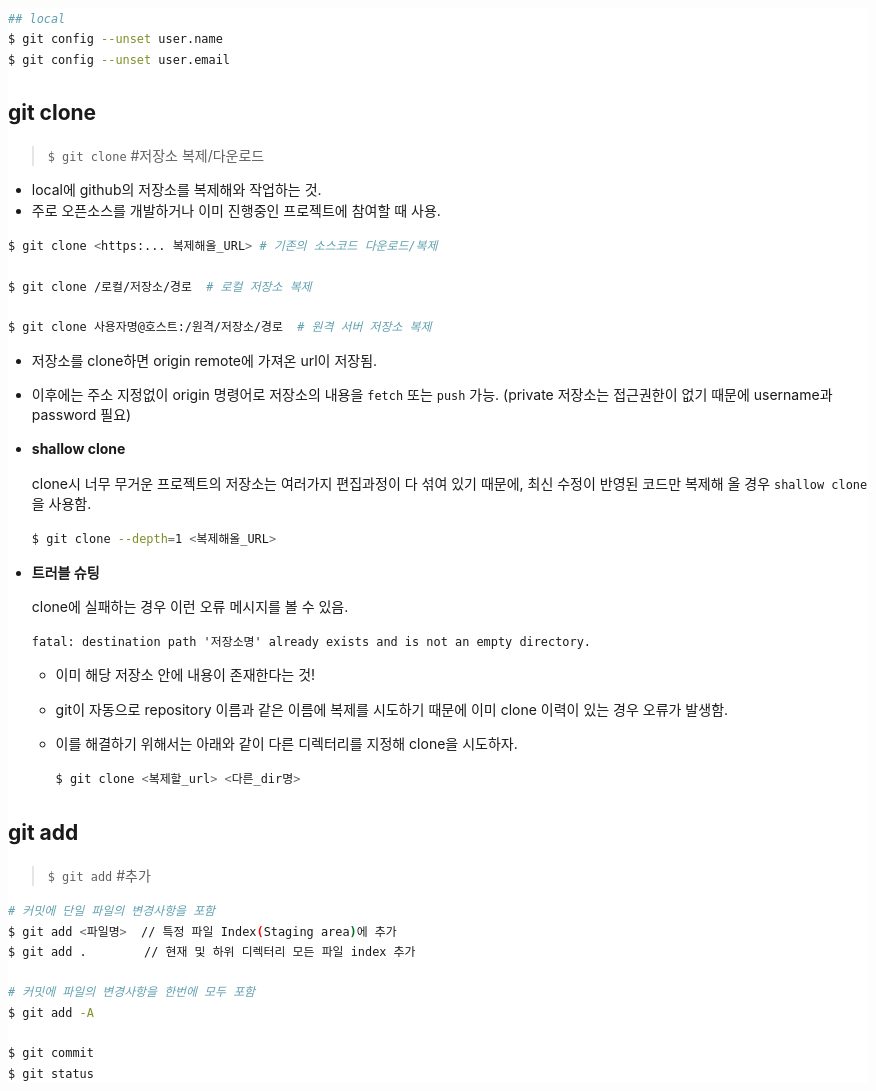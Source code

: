 ```bash
## local
$ git config --unset user.name
$ git config --unset user.email
```

## git clone

> `$ git clone`  #저장소 복제/다운로드
> 
- local에 github의 저장소를 복제해와 작업하는 것.
- 주로 오픈소스를 개발하거나 이미 진행중인 프로젝트에 참여할 때 사용.

```bash
$ git clone <https:... 복제해올_URL> # 기존의 소스코드 다운로드/복제

$ git clone /로컬/저장소/경로  # 로컬 저장소 복제

$ git clone 사용자명@호스트:/원격/저장소/경로  # 원격 서버 저장소 복제
```

- 저장소를 clone하면 origin remote에 가져온 url이 저장됨.
- 이후에는 주소 지정없이 origin 명령어로 저장소의 내용을 `fetch`  또는 `push` 가능.
(private 저장소는 접근권한이 없기 때문에 username과 password 필요)

- **shallow clone**
    
    clone시 너무 무거운 프로젝트의 저장소는 여러가지 편집과정이 다 섞여 있기 때문에, 최신 수정이 반영된 코드만 복제해 올 경우 `shallow clone` 을 사용함.
    
    ```bash
    $ git clone --depth=1 <복제해올_URL>
    ```
    
- **트러블 슈팅**
    
    clone에 실패하는 경우 이런 오류 메시지를 볼 수 있음.
    
    `fatal: destination path '저장소명' already exists and is not an empty directory.`
    
    - 이미 해당 저장소 안에 내용이 존재한다는 것!
    - git이 자동으로 repository 이름과 같은 이름에 복제를 시도하기 때문에 이미 clone 이력이 있는 경우 오류가 발생함.
    - 이를 해결하기 위해서는 아래와 같이 다른 디렉터리를 지정해 clone을 시도하자.
        
        ```bash
        $ git clone <복제할_url> <다른_dir명>
        ```
        

## git add

> `$ git add`  #추가
> 

```bash
# 커밋에 단일 파일의 변경사항을 포함
$ git add <파일명>  // 특정 파일 Index(Staging area)에 추가
$ git add .        // 현재 및 하위 디렉터리 모든 파일 index 추가

# 커밋에 파일의 변경사항을 한번에 모두 포함
$ git add -A

$ git commit
$ git status
```
